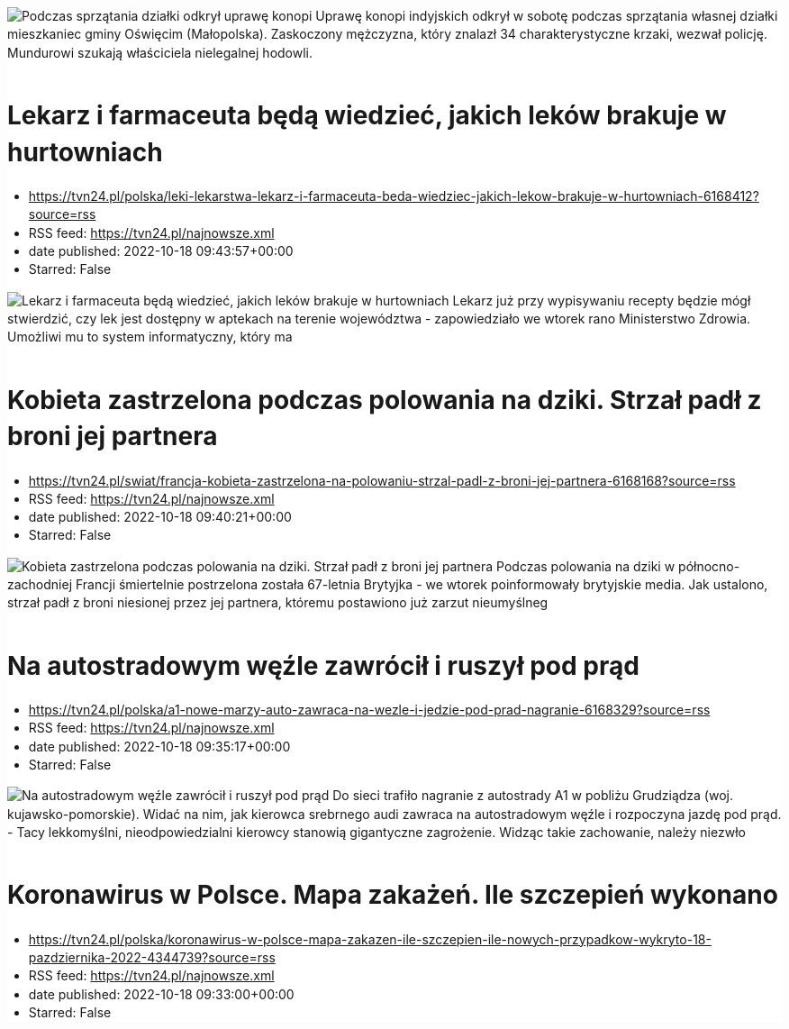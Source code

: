 <img alt="Podczas sprzątania działki odkrył uprawę konopi " src="https://tvn24.pl/najnowsze/cdn-zdjecie-fqwyyn-na-dzialce-rosly-34-krzaki-konopi-indyjskich-6168541/alternates/LANDSCAPE_1280" />
    Uprawę konopi indyjskich odkrył w sobotę podczas sprzątania własnej działki mieszkaniec gminy Oświęcim (Małopolska). Zaskoczony mężczyzna, który znalazł 34 charakterystyczne krzaki, wezwał policję. Mundurowi szukają właściciela nielegalnej hodowli.

# Lekarz i farmaceuta będą wiedzieć, jakich leków brakuje w hurtowniach
 - https://tvn24.pl/polska/leki-lekarstwa-lekarz-i-farmaceuta-beda-wiedziec-jakich-lekow-brakuje-w-hurtowniach-6168412?source=rss
 - RSS feed: https://tvn24.pl/najnowsze.xml
 - date published: 2022-10-18 09:43:57+00:00
 - Starred: False

<img alt="Lekarz i farmaceuta będą wiedzieć, jakich leków brakuje w hurtowniach" src="https://tvn24.pl/najnowsze/cdn-zdjecie-ez4dmc-ministerstwo-zdrowia-poinformuje-naczelna-rade-lekarska-i-aptekarska-o-tym-ktorych-lekow-brakuje-w-hurtowniach-5815227/alternates/LANDSCAPE_1280" />
    Lekarz już przy wypisywaniu recepty będzie mógł stwierdzić, czy lek jest dostępny w aptekach na terenie województwa - zapowiedziało we wtorek rano Ministerstwo Zdrowia. Umożliwi mu to system informatyczny, który ma 

# Kobieta zastrzelona podczas polowania na dziki. Strzał padł z broni jej partnera
 - https://tvn24.pl/swiat/francja-kobieta-zastrzelona-na-polowaniu-strzal-padl-z-broni-jej-partnera-6168168?source=rss
 - RSS feed: https://tvn24.pl/najnowsze.xml
 - date published: 2022-10-18 09:40:21+00:00
 - Starred: False

<img alt="Kobieta zastrzelona podczas polowania na dziki. Strzał padł z broni jej partnera" src="https://tvn24.pl/najnowsze/cdn-zdjeciecd97c6dc3457f60f8ff7ef9ac905a9d1-mysliwy-postrzelony-na-polowaniu-4772078/alternates/LANDSCAPE_1280" />
    Podczas polowania na dziki w północno-zachodniej Francji śmiertelnie postrzelona została 67-letnia Brytyjka - we wtorek poinformowały brytyjskie media. Jak ustalono, strzał padł z broni niesionej przez jej partnera, któremu postawiono już zarzut nieumyślneg

# Na autostradowym węźle zawrócił i ruszył pod prąd
 - https://tvn24.pl/polska/a1-nowe-marzy-auto-zawraca-na-wezle-i-jedzie-pod-prad-nagranie-6168329?source=rss
 - RSS feed: https://tvn24.pl/najnowsze.xml
 - date published: 2022-10-18 09:35:17+00:00
 - Starred: False

<img alt="Na autostradowym węźle zawrócił i ruszył pod prąd " src="https://tvn24.pl/lodz/cdn-zdjecie-oudaz7-do-zdarzenia-doszlo-na-autostradzie-a1-6168487/alternates/LANDSCAPE_1280" />
    Do sieci trafiło nagranie z autostrady A1 w pobliżu Grudziądza (woj. kujawsko-pomorskie). Widać na nim, jak kierowca srebrnego audi zawraca na autostradowym węźle i rozpoczyna jazdę pod prąd. - Tacy lekkomyślni, nieodpowiedzialni kierowcy stanowią gigantyczne zagrożenie. Widząc takie zachowanie, należy niezwło

# Koronawirus w Polsce. Mapa zakażeń. Ile szczepień wykonano
 - https://tvn24.pl/polska/koronawirus-w-polsce-mapa-zakazen-ile-szczepien-ile-nowych-przypadkow-wykryto-18-pazdziernika-2022-4344739?source=rss
 - RSS feed: https://tvn24.pl/najnowsze.xml
 - date published: 2022-10-18 09:33:00+00:00
 - Starred: False
